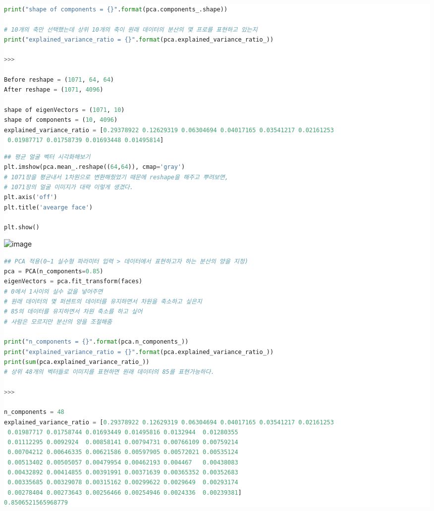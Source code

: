 ```python
print("shape of components = {}".format(pca.components_.shape))

# 10개의 축만 선택했는데 상위 10개의 축이 원래 데이터의 분산의 몇 프로를 표현하고 있는지 
print("explained_variance_ratio = {}".format(pca.explained_variance_ratio_))

>>>

Before reshape = (1071, 64, 64)
After reshape = (1071, 4096)

shape of eigenVectors = (1071, 10)
shape of components = (10, 4096)
explained_variance_ratio = [0.29378922 0.12629319 0.06304694 0.04017165 0.03541217 0.02161253
 0.01987717 0.01758739 0.01693448 0.01495814]
```

```python
## 평균 얼굴 벡터 시각화해보기
plt.imshow(pca.mean_.reshape((64,64)), cmap='gray')
# 1071장을 평균내서 1차원으로 변환해줬었기 때문에 reshape을 해주고 뿌려보면,
# 1071장의 얼굴 이미지가 대략 이렇게 생겼다.
plt.axis('off')
plt.title('avearge face')

plt.show()
```
![image](https://user-images.githubusercontent.com/50114210/70845369-1b940c80-1e91-11ea-957f-da93f7e0bfa8.png)

```python
## PCA 적용(0~1 실수형 파라미터 입력 > 데이터에서 표현하고자 하는 분산의 양을 지정)
pca = PCA(n_components=0.85)
eigenVectors = pca.fit_transform(faces)
# 0에서 1사이의 실수 값을 넣어주면 
# 원래 데이터의 몇 퍼센트의 데이터를 유지하면서 차원을 축소하고 싶은지
# 85의 데이터를 유지하면서 차원 축소를 하고 싶어
# 사람은 모르지만 분산의 양을 조절해줌

print("n_components = {}".format(pca.n_components_))
print("explained_variance_ratio = {}".format(pca.explained_variance_ratio_))
print(sum(pca.explained_variance_ratio_))
# 상위 48개의 벡터들로 이미지를 표현하면 원래 데이터의 85를 표현가능하다.

>>>

n_components = 48
explained_variance_ratio = [0.29378922 0.12629319 0.06304694 0.04017165 0.03541217 0.02161253
 0.01987717 0.01758744 0.01693449 0.01495816 0.0132944  0.01280355
 0.01112295 0.0092924  0.00858141 0.00794731 0.00766109 0.00759214
 0.00704212 0.00646335 0.00621586 0.00597905 0.00572021 0.00535124
 0.00513402 0.00505057 0.00479954 0.00462193 0.004467   0.00438083
 0.00432892 0.00414855 0.00391991 0.00371639 0.00365352 0.00352683
 0.00335685 0.00329078 0.00315162 0.00299622 0.0029649  0.00293174
 0.00278404 0.00273643 0.00256466 0.00254946 0.0024336  0.00239381]
0.8506521565968779
```
